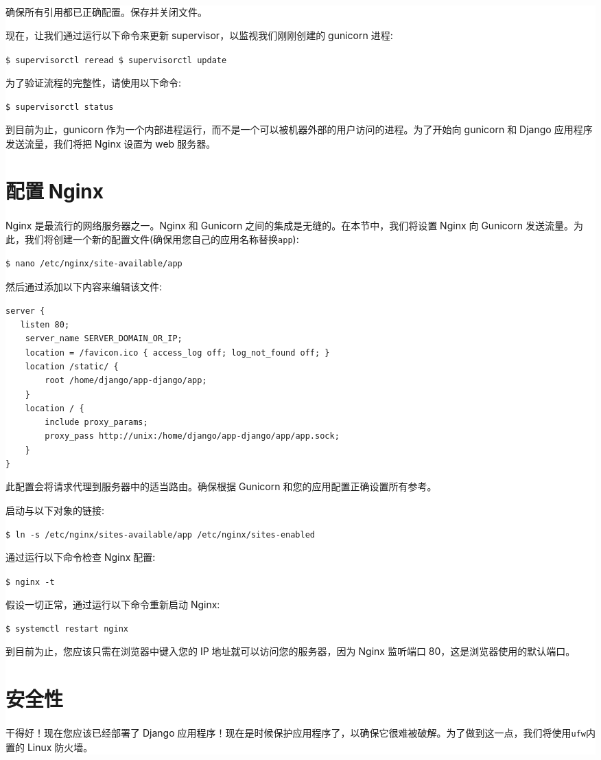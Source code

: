 确保所有引用都已正确配置。保存并关闭文件。

现在，让我们通过运行以下命令来更新 supervisor，以监视我们刚刚创建的 gunicorn 进程:

```
$ supervisorctl reread $ supervisorctl update
```

为了验证流程的完整性，请使用以下命令:

`$ supervisorctl status`

到目前为止，gunicorn 作为一个内部进程运行，而不是一个可以被机器外部的用户访问的进程。为了开始向 gunicorn 和 Django 应用程序发送流量，我们将把 Nginx 设置为 web 服务器。

# 配置 Nginx

Nginx 是最流行的网络服务器之一。Nginx 和 Gunicorn 之间的集成是无缝的。在本节中，我们将设置 Nginx 向 Gunicorn 发送流量。为此，我们将创建一个新的配置文件(确保用您自己的应用名称替换`app`):

`$ nano /etc/nginx/site-available/app`

然后通过添加以下内容来编辑该文件:

```
server {
   listen 80; 
    server_name SERVER_DOMAIN_OR_IP; 
    location = /favicon.ico { access_log off; log_not_found off; } 
    location /static/ { 
        root /home/django/app-django/app; 
    } 
    location / { 
        include proxy_params; 
        proxy_pass http://unix:/home/django/app-django/app/app.sock; 
    } 
}
```

此配置会将请求代理到服务器中的适当路由。确保根据 Gunicorn 和您的应用配置正确设置所有参考。

启动与以下对象的链接:

`$ ln -s /etc/nginx/sites-available/app /etc/nginx/sites-enabled`

通过运行以下命令检查 Nginx 配置:

`$ nginx -t`

假设一切正常，通过运行以下命令重新启动 Nginx:

`$ systemctl restart nginx`

到目前为止，您应该只需在浏览器中键入您的 IP 地址就可以访问您的服务器，因为 Nginx 监听端口 80，这是浏览器使用的默认端口。

# 安全性

干得好！现在您应该已经部署了 Django 应用程序！现在是时候保护应用程序了，以确保它很难被破解。为了做到这一点，我们将使用`ufw`内置的 Linux 防火墙。
